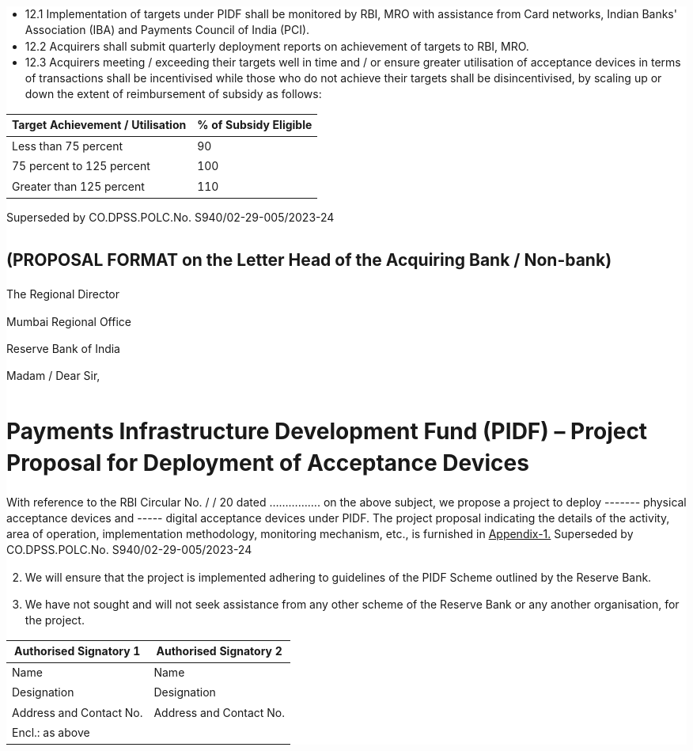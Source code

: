 - 12.1 Implementation of targets under PIDF shall be monitored by RBI, MRO with assistance from Card networks, Indian Banks' Association (IBA) and Payments Council of India (PCI).
- 12.2 Acquirers shall submit quarterly deployment reports on achievement of targets to RBI, MRO.
- 12.3 Acquirers meeting / exceeding their targets well in time and / or ensure greater utilisation of acceptance devices in terms of transactions shall be incentivised while those who do not achieve their targets shall be disincentivised, by scaling up or down the extent of reimbursement of subsidy as follows:

| Target Achievement / Utilisation | % of Subsidy Eligible |
|----------------------------------|-----------------------|
| Less than 75 percent             | 90                    |
| 75 percent to 125 percent        | 100                   |
| Greater than 125 percent         | 110                   |

Superseded by CO.DPSS.POLC.No. S940/02-29-005/2023-24

## **(PROPOSAL FORMAT on the Letter Head of the Acquiring Bank / Non-bank)**

The Regional Director

Mumbai Regional Office

Reserve Bank of India

Madam / Dear Sir,

# **Payments Infrastructure Development Fund (PIDF) – Project Proposal for Deployment of Acceptance Devices**

With reference to the RBI Circular No. / / 20 dated ……………. on the above subject, we propose a project to deploy ------- physical acceptance devices and ----- digital acceptance devices under PIDF. The project proposal indicating the details of the activity, area of operation, implementation methodology, monitoring mechanism, etc., is furnished in [Appendix-1.](#page--1-0) Superseded by CO.DPSS.POLC.No. S940/02-29-005/2023-24

2. We will ensure that the project is implemented adhering to guidelines of the PIDF Scheme outlined by the Reserve Bank.

3. We have not sought and will not seek assistance from any other scheme of the Reserve Bank or any another organisation, for the project.

| Authorised Signatory 1  | Authorised Signatory 2  |
|-------------------------|-------------------------|
| Name                    | Name                    |
| Designation             | Designation             |
| Address and Contact No. | Address and Contact No. |
| Encl.: as above         |                         |
